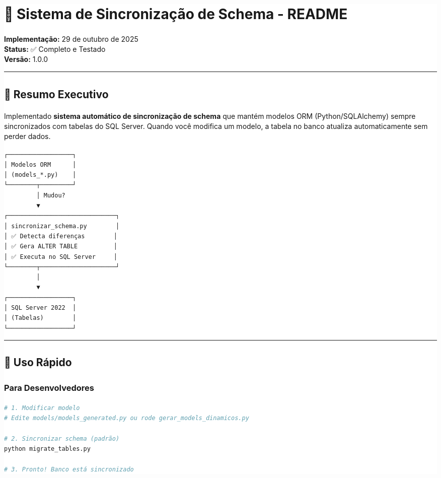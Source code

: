 # 🎯 Sistema de Sincronização de Schema - README

**Implementação:** 29 de outubro de 2025  
**Status:** ✅ Completo e Testado  
**Versão:** 1.0.0

---

## 📌 Resumo Executivo

Implementado **sistema automático de sincronização de schema** que mantém modelos ORM (Python/SQLAlchemy) sempre sincronizados com tabelas do SQL Server. Quando você modifica um modelo, a tabela no banco atualiza automaticamente sem perder dados.

```
┌──────────────────┐
│ Modelos ORM      │
│ (models_*.py)    │
└────────┬─────────┘
         │ Mudou?
         ▼
┌──────────────────────────────┐
│ sincronizar_schema.py        │
│ ✅ Detecta diferenças        │
│ ✅ Gera ALTER TABLE          │
│ ✅ Executa no SQL Server     │
└────────┬─────────────────────┘
         │
         ▼
┌──────────────────┐
│ SQL Server 2022  │
│ (Tabelas)        │
└──────────────────┘
```

---

## 🚀 Uso Rápido

### Para Desenvolvedores

```bash
# 1. Modificar modelo
# Edite models/models_generated.py ou rode gerar_models_dinamicos.py

# 2. Sincronizar schema (padrão)
python migrate_tables.py

# 3. Pronto! Banco está sincronizado
```
